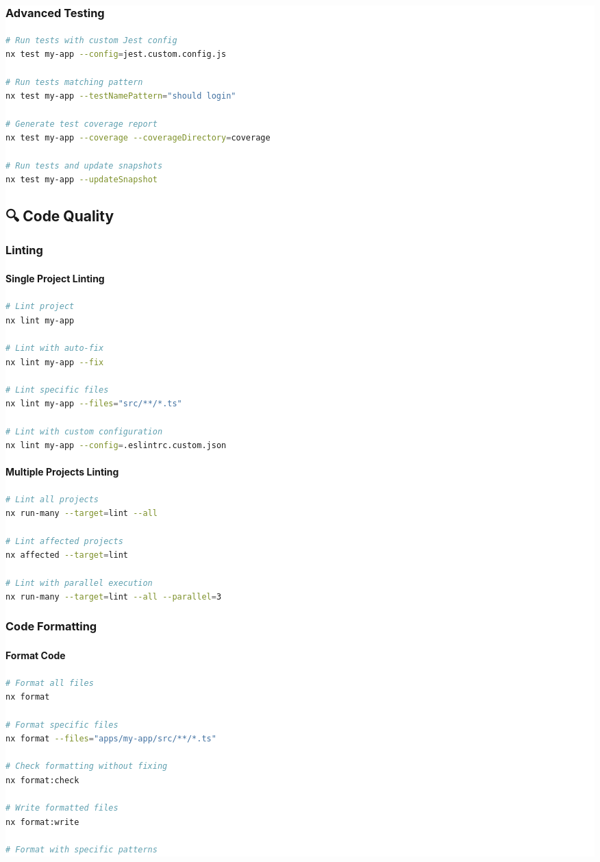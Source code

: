 ### Advanced Testing
```bash
# Run tests with custom Jest config
nx test my-app --config=jest.custom.config.js

# Run tests matching pattern
nx test my-app --testNamePattern="should login"

# Generate test coverage report
nx test my-app --coverage --coverageDirectory=coverage

# Run tests and update snapshots
nx test my-app --updateSnapshot
```

## 🔍 Code Quality

### Linting

#### Single Project Linting
```bash
# Lint project
nx lint my-app

# Lint with auto-fix
nx lint my-app --fix

# Lint specific files
nx lint my-app --files="src/**/*.ts"

# Lint with custom configuration
nx lint my-app --config=.eslintrc.custom.json
```

#### Multiple Projects Linting
```bash
# Lint all projects
nx run-many --target=lint --all

# Lint affected projects
nx affected --target=lint

# Lint with parallel execution
nx run-many --target=lint --all --parallel=3
```

### Code Formatting

#### Format Code
```bash
# Format all files
nx format

# Format specific files
nx format --files="apps/my-app/src/**/*.ts"

# Check formatting without fixing
nx format:check

# Write formatted files
nx format:write

# Format with specific patterns
```